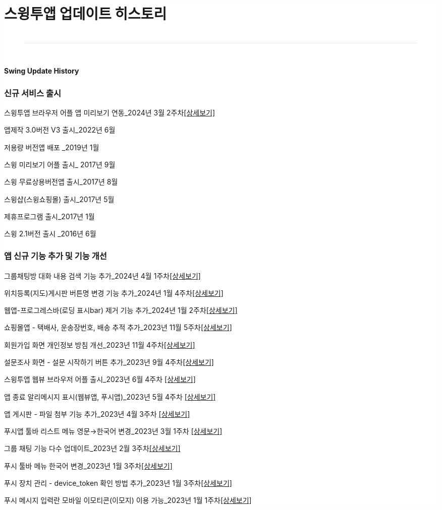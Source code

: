 # 스윙투앱 업데이트 히스토리

<figure><img src=".gitbook/assets/구분선 (1) (1).PNG" alt=""><figcaption></figcaption></figure>

**Swing Update History**

### **신규 서비스 출시**

스윙투앱 브라우저 어플 앱 미리보기 연동\_2024년 3월 2주차[\[상세보기\]](https://blog.naver.com/swing2app/223376023222)

앱제작 3.0버전 V3 출시\_2022년 6월

저용량 버전앱 배포 \_2019년 1월

스윙 미리보기 어플 출시\_ 2017년 9월

스윙 무료상용버전앱 출시\_2017년 8월

스윙샵(스윙쇼핑몰) 출시\_2017년 5월

제휴프로그램 출시\_2017년 1월

스윙 2.1버전 출시 \_2016년 6월



### **앱 신규 기능 추가 및 기능 개선**&#x20;

그룹채팅방 대화 내용 검색 기능 추가\_2024년 4월 1주차[\[상세보기\]](https://blog.naver.com/swing2app/223403506873)

위치등록(지도)게시판 버튼명 변경 기능 추가\_2024년 1월 4주차[\[상세보기\]](https://blog.naver.com/swing2app/223332179248)

웹앱-프로그레스바(로딩 표시bar) 제거 기능 추가\_2024년 1월 2주차[\[상세보기\]](https://blog.naver.com/swing2app/223318365682)

쇼핑몰앱 - 택배사, 운송장번호, 배송 추적 추가\_2023년 11월 5주차[\[상세보기\]](https://blog.naver.com/swing2app/223277696742)

회원가입 화면 개인정보 방침 개선\_2023년 11월 4주차[\[상세보기\]](https://blog.naver.com/swing2app/223270424864)

설문조사 화면 - 설문 시작하기 버튼 추가\_2023년 9월 4주차[\[상세보기\]](https://blog.naver.com/swing2app/223217697936)

스윙투앱 웹뷰 브라우저 어플 출시\_2023년 6월 4주차 [\[상세보기\]](https://blog.naver.com/swing2app/223132964208)

앱 종료 알리메시지 표시(웹뷰앱, 푸시앱)\_2023년 5월 4주차 [\[상세보기\]](https://blog.naver.com/swing2app/223114631229)

앱 게시판 - 파일 첨부 기능 추가\_2023년 4월 3주차 [\[상세보기\]](https://blog.naver.com/swing2app/223080656135)

푸시앱 툴바 리스트 메뉴 영문→한국어 변경\_2023년 3월 1주차 [\[상세보기\]](https://blog.naver.com/swing2app/223032620128)

그룹 채팅 기능 다수 업데이트\_2023년 2월 3주차[\[상세보기\]](https://blog.naver.com/swing2app/223015853712)

푸시 툴바 메뉴 한국어 변경\_2023년 1월 3주차[\[상세보기\]](https://blog.naver.com/swing2app/222983455571)

푸시 장치 관리 - device\_token 확인 방법 추가\_2023년 1월 3주차[\[상세보기\]](https://blog.naver.com/swing2app/222983455571)

푸시 메시지 입력란 모바일 이모티콘(이모지) 이용 가능\_2023년 1월 1주차[\[상세보기\]](https://blog.naver.com/swing2app/222972716531)
